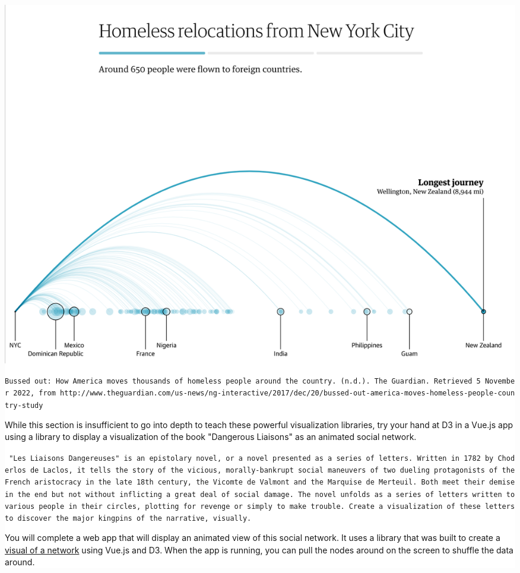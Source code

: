 ![busing](../../../images/data-science/data-visualization/busing.png)

```{seealso}
Bussed out: How America moves thousands of homeless people around the country. (n.d.). The Guardian. Retrieved 5 November 2022, from http://www.theguardian.com/us-news/ng-interactive/2017/dec/20/bussed-out-america-moves-homeless-people-country-study
```

While this section is insufficient to go into depth to teach these powerful visualization libraries, try your hand at D3 in a Vue.js app using a library to display a visualization of the book "Dangerous Liaisons" as an animated social network.

```{seealso}
 "Les Liaisons Dangereuses" is an epistolary novel, or a novel presented as a series of letters. Written in 1782 by Choderlos de Laclos, it tells the story of the vicious, morally-bankrupt social maneuvers of two dueling protagonists of the French aristocracy in the late 18th century, the Vicomte de Valmont and the Marquise de Merteuil. Both meet their demise in the end but not without inflicting a great deal of social damage. The novel unfolds as a series of letters written to various people in their circles, plotting for revenge or simply to make trouble. Create a visualization of these letters to discover the major kingpins of the narrative, visually.
```

You will complete a web app that will display an animated view of this social network. It uses a library that was built to create a [visual of a network](https://github.com/emiliorizzo/vue-d3-network) using Vue.js and D3. When the app is running, you can pull the nodes around on the screen to shuffle the data around.
